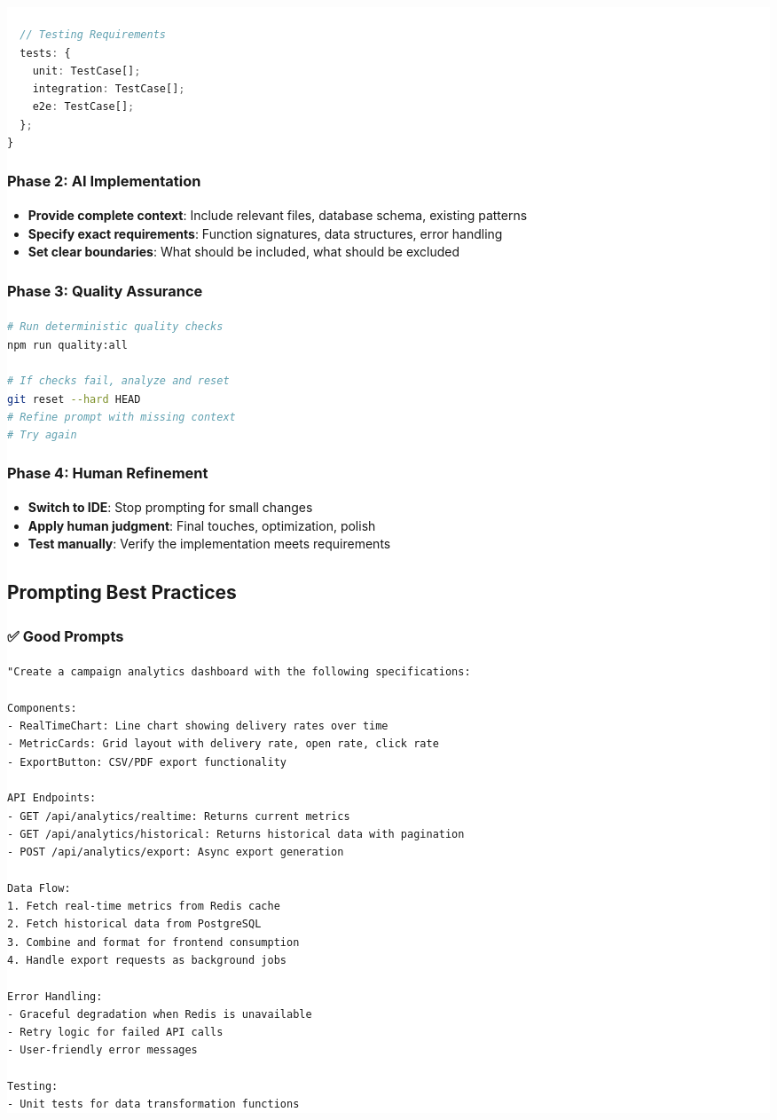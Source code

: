 ```typescript

  // Testing Requirements
  tests: {
    unit: TestCase[];
    integration: TestCase[];
    e2e: TestCase[];
  };
}
```

### Phase 2: AI Implementation

- **Provide complete context**: Include relevant files, database schema, existing patterns
- **Specify exact requirements**: Function signatures, data structures, error handling
- **Set clear boundaries**: What should be included, what should be excluded

### Phase 3: Quality Assurance

```bash
# Run deterministic quality checks
npm run quality:all

# If checks fail, analyze and reset
git reset --hard HEAD
# Refine prompt with missing context
# Try again
```

### Phase 4: Human Refinement

- **Switch to IDE**: Stop prompting for small changes
- **Apply human judgment**: Final touches, optimization, polish
- **Test manually**: Verify the implementation meets requirements

## Prompting Best Practices

### ✅ Good Prompts

```
"Create a campaign analytics dashboard with the following specifications:

Components:
- RealTimeChart: Line chart showing delivery rates over time
- MetricCards: Grid layout with delivery rate, open rate, click rate
- ExportButton: CSV/PDF export functionality

API Endpoints:
- GET /api/analytics/realtime: Returns current metrics
- GET /api/analytics/historical: Returns historical data with pagination
- POST /api/analytics/export: Async export generation

Data Flow:
1. Fetch real-time metrics from Redis cache
2. Fetch historical data from PostgreSQL
3. Combine and format for frontend consumption
4. Handle export requests as background jobs

Error Handling:
- Graceful degradation when Redis is unavailable
- Retry logic for failed API calls
- User-friendly error messages

Testing:
- Unit tests for data transformation functions
```